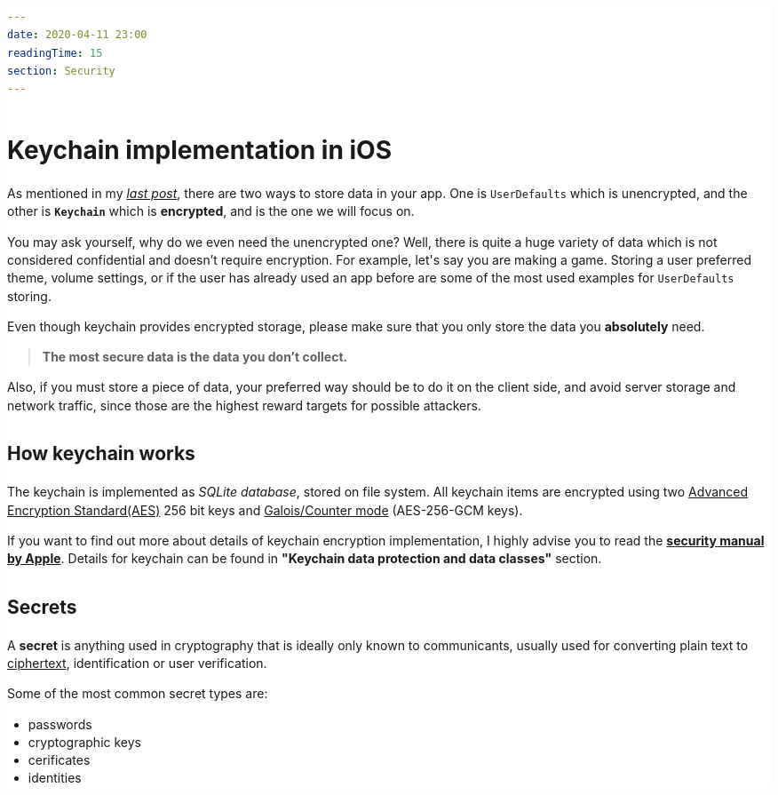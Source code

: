 ```yaml
---
date: 2020-04-11 23:00
readingTime: 15
section: Security
---
```


# Keychain implementation in iOS

As mentioned in my _[last post](https://caterpillardev.com/posts/SecureDevelopementBasics/)_, there are two ways to store data in your app. One is `UserDefaults` which is unencrypted, and the other is **`Keychain`** which is **encrypted**, and is the one we will focus on.

You may ask yourself, why do we even need the unencrypted one? Well, there is quite a huge variety of data which is not considered confidential and doesn’t require encryption. For example, let's say you are making a game. Storing a user preferred theme, volume settings, or if the user has already used an app before are some of the most used examples for `UserDefaults` storing.


Even though keychain provides encrypted storage, please make sure that you only store the data you **absolutely** need. 

> **The most secure data is the data you don’t collect.**

Also, if you must store a piece of data, your preferred way should be to do it on the client side, and avoid server storage and network traffic, since those are the highest reward targets for possible attackers.


## How keychain works

The keychain is implemented as _SQLite database_, stored on file system. All keychain items are encrypted using two [Advanced Encryption Standard(AES)](https://www.youtube.com/watch?v=O4xNJsjtN6E&t=163s) 256 bit keys and [Galois/Counter mode](https://en.wikipedia.org/wiki/Galois/Counter_Mode) (AES-256-GCM keys).

If you want to find out more about details of keychain encryption implementation, I highly advise you to read the **[security manual by Apple](https://manuals.info.apple.com/MANUALS/1000/MA1902/en_US/apple-platform-security-guide.pdf)**. Details for keychain can be found in **"Keychain data protection and data classes"** section.

## Secrets

A **secret** is anything used in cryptography that is ideally only known to communicants, usually used for converting plain text to [ciphertext](https://en.wikipedia.org/wiki/Ciphertext), identification or user verification. 

Some of the most common secret types are:
- passwords
- cryptographic keys
- cerificates
- identities 
